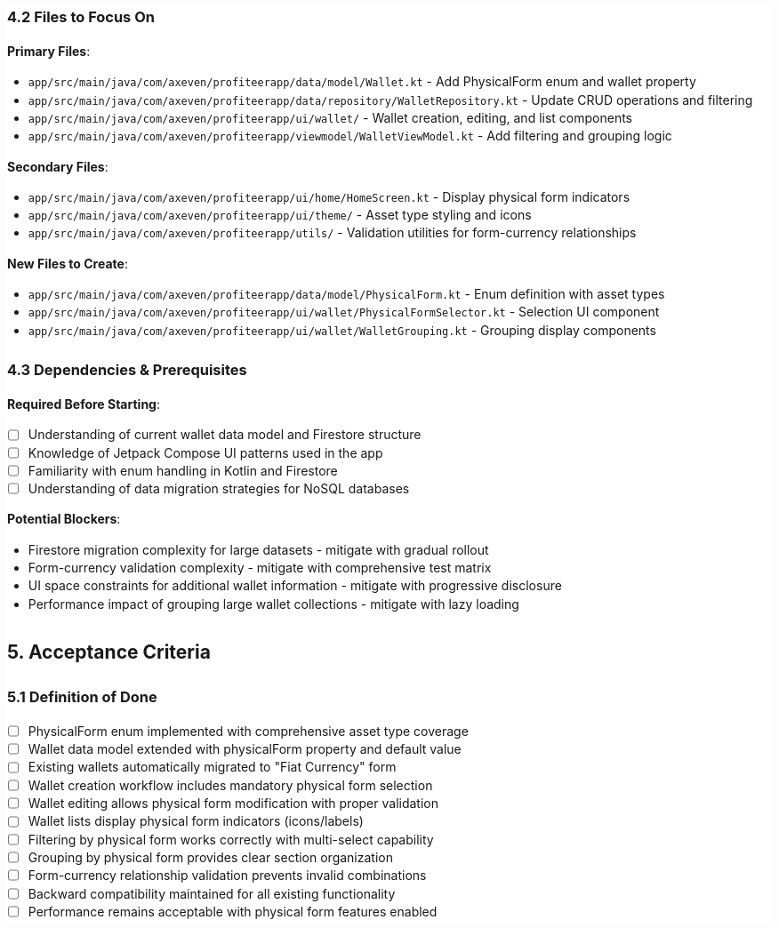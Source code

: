 ### 4.2 Files to Focus On
**Primary Files**:
- `app/src/main/java/com/axeven/profiteerapp/data/model/Wallet.kt` - Add PhysicalForm enum and wallet property
- `app/src/main/java/com/axeven/profiteerapp/data/repository/WalletRepository.kt` - Update CRUD operations and filtering
- `app/src/main/java/com/axeven/profiteerapp/ui/wallet/` - Wallet creation, editing, and list components
- `app/src/main/java/com/axeven/profiteerapp/viewmodel/WalletViewModel.kt` - Add filtering and grouping logic

**Secondary Files**:
- `app/src/main/java/com/axeven/profiteerapp/ui/home/HomeScreen.kt` - Display physical form indicators
- `app/src/main/java/com/axeven/profiteerapp/ui/theme/` - Asset type styling and icons
- `app/src/main/java/com/axeven/profiteerapp/utils/` - Validation utilities for form-currency relationships

**New Files to Create**:
- `app/src/main/java/com/axeven/profiteerapp/data/model/PhysicalForm.kt` - Enum definition with asset types
- `app/src/main/java/com/axeven/profiteerapp/ui/wallet/PhysicalFormSelector.kt` - Selection UI component
- `app/src/main/java/com/axeven/profiteerapp/ui/wallet/WalletGrouping.kt` - Grouping display components

### 4.3 Dependencies & Prerequisites
**Required Before Starting**:
- [ ] Understanding of current wallet data model and Firestore structure
- [ ] Knowledge of Jetpack Compose UI patterns used in the app
- [ ] Familiarity with enum handling in Kotlin and Firestore
- [ ] Understanding of data migration strategies for NoSQL databases

**Potential Blockers**:
- Firestore migration complexity for large datasets - mitigate with gradual rollout
- Form-currency validation complexity - mitigate with comprehensive test matrix
- UI space constraints for additional wallet information - mitigate with progressive disclosure
- Performance impact of grouping large wallet collections - mitigate with lazy loading

## 5. Acceptance Criteria

### 5.1 Definition of Done
- [ ] PhysicalForm enum implemented with comprehensive asset type coverage
- [ ] Wallet data model extended with physicalForm property and default value
- [ ] Existing wallets automatically migrated to "Fiat Currency" form
- [ ] Wallet creation workflow includes mandatory physical form selection
- [ ] Wallet editing allows physical form modification with proper validation
- [ ] Wallet lists display physical form indicators (icons/labels)
- [ ] Filtering by physical form works correctly with multi-select capability
- [ ] Grouping by physical form provides clear section organization
- [ ] Form-currency relationship validation prevents invalid combinations
- [ ] Backward compatibility maintained for all existing functionality
- [ ] Performance remains acceptable with physical form features enabled

